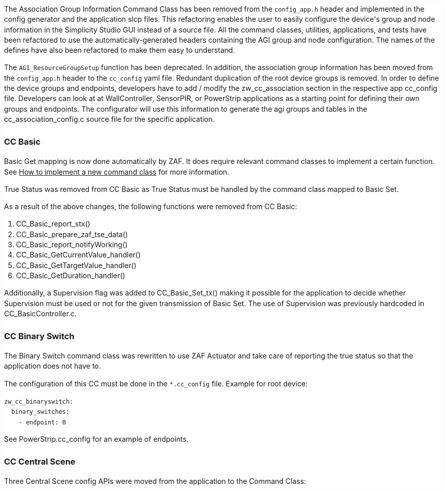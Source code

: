 The Association Group Information Command Class has been removed from the `config_app.h` header and implemented in the config generator and the application slcp files.
This refactoring enables the user to easily configure the device's group and node information in the Simplicity Studio GUI instead of a source file.
All the command classes, utilities, applications, and tests have been refactored to use the automatically-generated headers containing the AGI group and node
configuration. The names of the defines have also been refactored to make them easy to understand.

The `AGI_ResourceGroupSetup` function has been deprecated. In addition, the association group information has been moved from the `config_app.h` header to the `cc_config` yaml file.
Redundant duplication of the root device groups is removed.
In order to define the device groups and endpoints, developers have to add / modify the zw_cc_association section in the respective app cc_config file. Developers can look at at WallController, SensorPIR, or PowerStrip applications as a starting point for defining their own groups and endpoints. The configurator will use this information to generate the agi groups and tables in the cc_association_config.c source file for the specific application.

### CC Basic

Basic Get mapping is now done automatically by ZAF. It does require relevant command classes to
implement a certain function. See [How to implement a new command class](ZAF/doc/content/how-to-implement-a-new-command-class.md) for more information.

True Status was removed from CC Basic as True Status must be handled by the command class mapped to Basic Set.

As a result of the above changes, the following functions were removed from CC Basic:

1. CC_Basic_report_stx()
2. CC_Basic_prepare_zaf_tse_data()
3. CC_Basic_report_notifyWorking()
4. CC_Basic_GetCurrentValue_handler()
5. CC_Basic_GetTargetValue_handler()
6. CC_Basic_GetDuration_handler()

Additionally, a Supervision flag was added to CC_Basic_Set_tx() making it possible for the
application to decide whether Supervision must be used or not for the given transmission of Basic
Set. The use of Supervision was previously hardcoded in CC_BasicController.c.

### CC Binary Switch

The Binary Switch command class was rewritten to use ZAF Actuator and take care of reporting the
true status so that the application does not have to.

The configuration of this CC must be done in the `*.cc_config` file. Example for root device:
```
zw_cc_binaryswitch:
  binary_switches:
    - endpoint: 0
```
See PowerStrip.cc_config for an example of endpoints.

### CC Central Scene

Three Central Scene config APIs were moved from the application to the Command Class:
